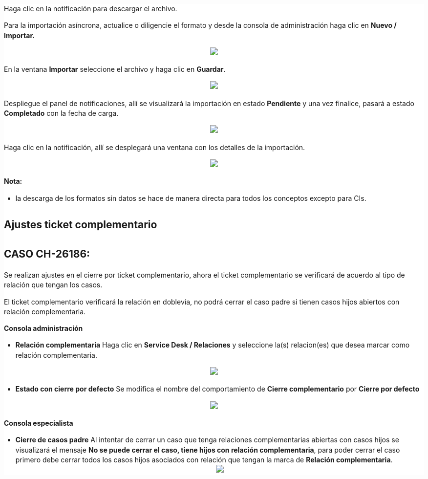 Haga clic en la notificación para descargar el archivo.

Para la importación asíncrona, actualice o diligencie el formato y desde la consola de 
administración haga clic en **Nuevo / Importar.**

<center><img src="{{ site.baseurl }}/assets/images/9.3.3/CH26046_5.png"></center>

En la ventana **Importar** seleccione el archivo y haga clic en **Guardar**. 

<center><img src="{{ site.baseurl }}/assets/images/9.3.3/CH26046_6.png"></center>

Despliegue el panel de notificaciones, allí se visualizará la importación en estado **Pendiente** y 
una vez finalice, pasará a estado **Completado** con la fecha de carga.

<center><img src="{{ site.baseurl }}/assets/images/9.3.3/CH26046_7.png"></center>

Haga clic en la notificación, allí se desplegará una ventana con los detalles de la importación.

<center><img src="{{ site.baseurl }}/assets/images/9.3.3/CH26046_8.png"></center>

**Nota:** 

- la descarga de los formatos sin datos se hace de manera directa para todos los conceptos 
excepto para CIs.



## Ajustes ticket complementario

## CASO CH-26186:

Se realizan ajustes en el cierre por ticket complementario, ahora el ticket complementario se verificará de acuerdo al tipo de relación que tengan los casos.

El ticket complementario verificará la relación en doblevía, no podrá cerrar el caso padre si  tienen casos hijos abiertos con relación complementaria.

**Consola administración**
  - **Relación complementaria**
  Haga clic en **Service Desk / Relaciones** y seleccione la(s) relacion(es) que desea marcar como relación complementaria.
  <center><img src="{{ site.baseurl }}/assets/images/9.3.3/CH26186_1.png"></center>

  - **Estado con cierre por defecto**
  Se modifica el nombre del comportamiento de **Cierre complementario** por **Cierre por defecto**
  <center><img src="{{ site.baseurl }}/assets/images/9.3.3/CH26186_2.png"></center>

**Consola especialista**
- **Cierre de casos padre**
  Al intentar de cerrar un caso que tenga relaciones complementarias abiertas con casos hijos se visualizará el mensaje **No se puede cerrar el caso, tiene hijos con relación complementaria**, para poder cerrar el caso primero debe cerrar todos los casos hijos asociados con relación que tengan la marca de **Relación complementaria**.
  <center><img src="{{ site.baseurl }}/assets/images/9.3.3/CH26186_3.png"></center>
